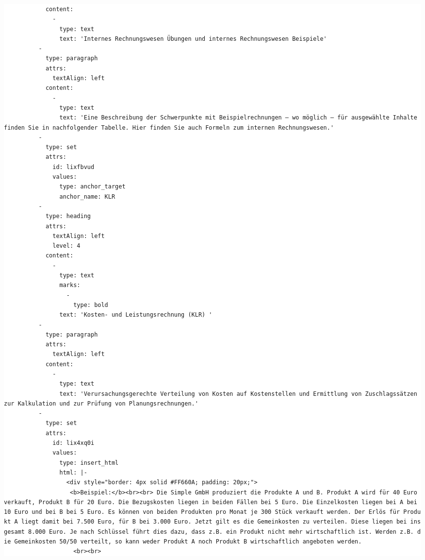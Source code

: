                 content:
                  -
                    type: text
                    text: 'Internes Rechnungswesen Übungen und internes Rechnungswesen Beispiele'
              -
                type: paragraph
                attrs:
                  textAlign: left
                content:
                  -
                    type: text
                    text: 'Eine Beschreibung der Schwerpunkte mit Beispielrechnungen – wo möglich – für ausgewählte Inhalte finden Sie in nachfolgender Tabelle. Hier finden Sie auch Formeln zum internen Rechnungswesen.'
              -
                type: set
                attrs:
                  id: lixfbvud
                  values:
                    type: anchor_target
                    anchor_name: KLR
              -
                type: heading
                attrs:
                  textAlign: left
                  level: 4
                content:
                  -
                    type: text
                    marks:
                      -
                        type: bold
                    text: 'Kosten- und Leistungsrechnung (KLR) '
              -
                type: paragraph
                attrs:
                  textAlign: left
                content:
                  -
                    type: text
                    text: 'Verursachungsgerechte Verteilung von Kosten auf Kostenstellen und Ermittlung von Zuschlagssätzen zur Kalkulation und zur Prüfung von Planungsrechnungen.'
              -
                type: set
                attrs:
                  id: lix4xq0i
                  values:
                    type: insert_html
                    html: |-
                      <div style="border: 4px solid #FF660A; padding: 20px;">
                       <b>Beispiel:</b><br><br> Die Simple GmbH produziert die Produkte A und B. Produkt A wird für 40 Euro verkauft, Produkt B für 20 Euro. Die Bezugskosten liegen in beiden Fällen bei 5 Euro. Die Einzelkosten liegen bei A bei 10 Euro und bei B bei 5 Euro. Es können von beiden Produkten pro Monat je 300 Stück verkauft werden. Der Erlös für Produkt A liegt damit bei 7.500 Euro, für B bei 3.000 Euro. Jetzt gilt es die Gemeinkosten zu verteilen. Diese liegen bei insgesamt 8.000 Euro. Je nach Schlüssel führt dies dazu, dass z.B. ein Produkt nicht mehr wirtschaftlich ist. Werden z.B. die Gemeinkosten 50/50 verteilt, so kann weder Produkt A noch Produkt B wirtschaftlich angeboten werden.
                        <br><br>
